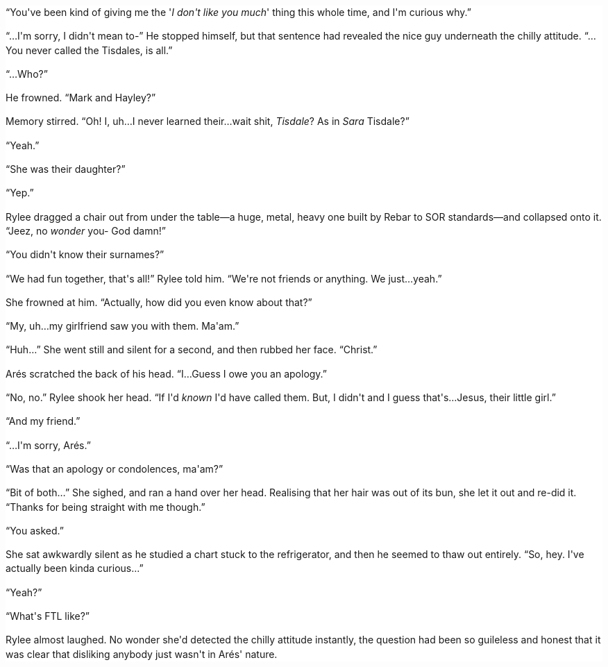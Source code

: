 “You've been kind of giving me the '*I don't like you much*' thing this
whole time, and I'm curious why.”

“…I'm sorry, I didn't mean to-” He stopped himself, but that sentence
had revealed the nice guy underneath the chilly attitude. “…You never
called the Tisdales, is all.”

“…Who?”

He frowned. “Mark and Hayley?”

Memory stirred. “Oh! I, uh…I never learned their…wait shit, *Tisdale*?
As in *Sara* Tisdale?”

“Yeah.”

“She was their daughter?”

“Yep.”

Rylee dragged a chair out from under the table—a huge, metal, heavy
one built by Rebar to SOR standards—and collapsed onto it. “Jeez, no
*wonder* you- God damn!”

“You didn't know their surnames?”

“We had fun together, that's all!” Rylee told him. “We're not friends or
anything. We just…yeah.”

She frowned at him. “Actually, how did you even know about that?”

“My, uh…my girlfriend saw you with them. Ma'am.”

“Huh…” She went still and silent for a second, and then rubbed her face.
“Christ.”

Arés scratched the back of his head. “I…Guess I owe you an apology.”

“No, no.” Rylee shook her head. “If I'd *known* I'd have called them.
But, I didn't and I guess that's…Jesus, their little girl.”

“And my friend.”

“…I'm sorry, Arés.”

“Was that an apology or condolences, ma'am?”

“Bit of both…” She sighed, and ran a hand over her head. Realising that
her hair was out of its bun, she let it out and re-did it. “Thanks for
being straight with me though.”

“You asked.”

She sat awkwardly silent as he studied a chart stuck to the
refrigerator, and then he seemed to thaw out entirely. “So, hey. I've
actually been kinda curious...”

“Yeah?”

“What's FTL like?”

Rylee almost laughed. No wonder she'd detected the chilly attitude
instantly, the question had been so guileless and honest that it was
clear that disliking anybody just wasn't in Arés' nature.
